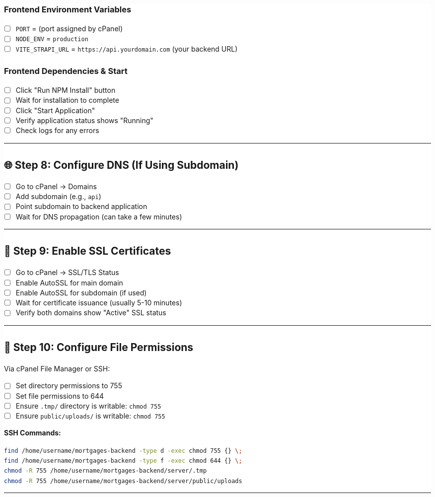 ### Frontend Environment Variables

- [ ] `PORT` = (port assigned by cPanel)
- [ ] `NODE_ENV` = `production`
- [ ] `VITE_STRAPI_URL` = `https://api.yourdomain.com` (your backend URL)

### Frontend Dependencies & Start

- [ ] Click "Run NPM Install" button
- [ ] Wait for installation to complete
- [ ] Click "Start Application"
- [ ] Verify application status shows "Running"
- [ ] Check logs for any errors

---

## 🌐 Step 8: Configure DNS (If Using Subdomain)

- [ ] Go to cPanel → Domains
- [ ] Add subdomain (e.g., `api`)
- [ ] Point subdomain to backend application
- [ ] Wait for DNS propagation (can take a few minutes)

---

## 🔐 Step 9: Enable SSL Certificates

- [ ] Go to cPanel → SSL/TLS Status
- [ ] Enable AutoSSL for main domain
- [ ] Enable AutoSSL for subdomain (if used)
- [ ] Wait for certificate issuance (usually 5-10 minutes)
- [ ] Verify both domains show "Active" SSL status

---

## 🔧 Step 10: Configure File Permissions

Via cPanel File Manager or SSH:

- [ ] Set directory permissions to 755
- [ ] Set file permissions to 644
- [ ] Ensure `.tmp/` directory is writable: `chmod 755`
- [ ] Ensure `public/uploads/` is writable: `chmod 755`

**SSH Commands:**
```bash
find /home/username/mortgages-backend -type d -exec chmod 755 {} \;
find /home/username/mortgages-backend -type f -exec chmod 644 {} \;
chmod -R 755 /home/username/mortgages-backend/server/.tmp
chmod -R 755 /home/username/mortgages-backend/server/public/uploads
```

---
